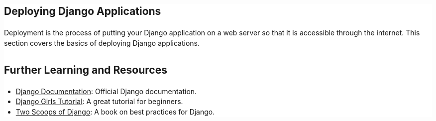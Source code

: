 ## Deploying Django Applications

Deployment is the process of putting your Django application on a web server so that it is accessible through the
internet. This section covers the basics of deploying Django applications.

## Further Learning and Resources

- [Django Documentation](https://docs.djangoproject.com/en/5.0/): Official Django documentation.
- [Django Girls Tutorial](https://tutorial.djangogirls.org/): A great tutorial for beginners.
- [Two Scoops of Django](https://www.feldroy.com/books/two-scoops-of-django-3-x): A book on best practices for Django.

